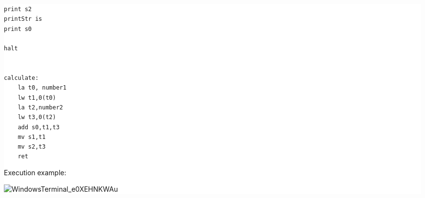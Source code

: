 ```
print s2
printStr is
print s0

halt


calculate:
    la t0, number1
    lw t1,0(t0)
    la t2,number2
    lw t3,0(t2)
    add s0,t1,t3
    mv s1,t1
    mv s2,t3
    ret

```

Execution example:

![WindowsTerminal_e0XEHNKWAu](https://github.com/user-attachments/assets/f9b87e26-bc89-4a14-88cb-4b46bf8aed64)

